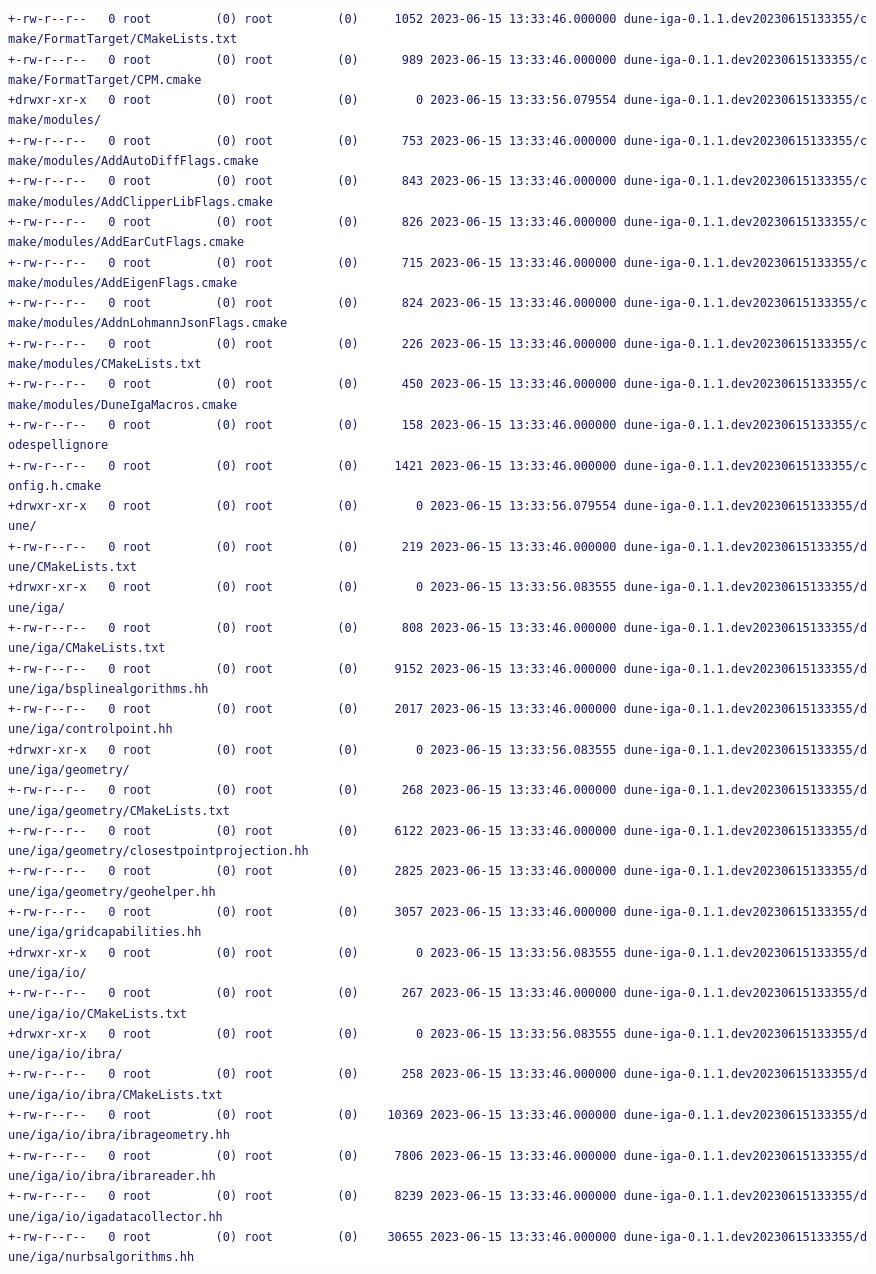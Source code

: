 ```diff
+-rw-r--r--   0 root         (0) root         (0)     1052 2023-06-15 13:33:46.000000 dune-iga-0.1.1.dev20230615133355/cmake/FormatTarget/CMakeLists.txt
+-rw-r--r--   0 root         (0) root         (0)      989 2023-06-15 13:33:46.000000 dune-iga-0.1.1.dev20230615133355/cmake/FormatTarget/CPM.cmake
+drwxr-xr-x   0 root         (0) root         (0)        0 2023-06-15 13:33:56.079554 dune-iga-0.1.1.dev20230615133355/cmake/modules/
+-rw-r--r--   0 root         (0) root         (0)      753 2023-06-15 13:33:46.000000 dune-iga-0.1.1.dev20230615133355/cmake/modules/AddAutoDiffFlags.cmake
+-rw-r--r--   0 root         (0) root         (0)      843 2023-06-15 13:33:46.000000 dune-iga-0.1.1.dev20230615133355/cmake/modules/AddClipperLibFlags.cmake
+-rw-r--r--   0 root         (0) root         (0)      826 2023-06-15 13:33:46.000000 dune-iga-0.1.1.dev20230615133355/cmake/modules/AddEarCutFlags.cmake
+-rw-r--r--   0 root         (0) root         (0)      715 2023-06-15 13:33:46.000000 dune-iga-0.1.1.dev20230615133355/cmake/modules/AddEigenFlags.cmake
+-rw-r--r--   0 root         (0) root         (0)      824 2023-06-15 13:33:46.000000 dune-iga-0.1.1.dev20230615133355/cmake/modules/AddnLohmannJsonFlags.cmake
+-rw-r--r--   0 root         (0) root         (0)      226 2023-06-15 13:33:46.000000 dune-iga-0.1.1.dev20230615133355/cmake/modules/CMakeLists.txt
+-rw-r--r--   0 root         (0) root         (0)      450 2023-06-15 13:33:46.000000 dune-iga-0.1.1.dev20230615133355/cmake/modules/DuneIgaMacros.cmake
+-rw-r--r--   0 root         (0) root         (0)      158 2023-06-15 13:33:46.000000 dune-iga-0.1.1.dev20230615133355/codespellignore
+-rw-r--r--   0 root         (0) root         (0)     1421 2023-06-15 13:33:46.000000 dune-iga-0.1.1.dev20230615133355/config.h.cmake
+drwxr-xr-x   0 root         (0) root         (0)        0 2023-06-15 13:33:56.079554 dune-iga-0.1.1.dev20230615133355/dune/
+-rw-r--r--   0 root         (0) root         (0)      219 2023-06-15 13:33:46.000000 dune-iga-0.1.1.dev20230615133355/dune/CMakeLists.txt
+drwxr-xr-x   0 root         (0) root         (0)        0 2023-06-15 13:33:56.083555 dune-iga-0.1.1.dev20230615133355/dune/iga/
+-rw-r--r--   0 root         (0) root         (0)      808 2023-06-15 13:33:46.000000 dune-iga-0.1.1.dev20230615133355/dune/iga/CMakeLists.txt
+-rw-r--r--   0 root         (0) root         (0)     9152 2023-06-15 13:33:46.000000 dune-iga-0.1.1.dev20230615133355/dune/iga/bsplinealgorithms.hh
+-rw-r--r--   0 root         (0) root         (0)     2017 2023-06-15 13:33:46.000000 dune-iga-0.1.1.dev20230615133355/dune/iga/controlpoint.hh
+drwxr-xr-x   0 root         (0) root         (0)        0 2023-06-15 13:33:56.083555 dune-iga-0.1.1.dev20230615133355/dune/iga/geometry/
+-rw-r--r--   0 root         (0) root         (0)      268 2023-06-15 13:33:46.000000 dune-iga-0.1.1.dev20230615133355/dune/iga/geometry/CMakeLists.txt
+-rw-r--r--   0 root         (0) root         (0)     6122 2023-06-15 13:33:46.000000 dune-iga-0.1.1.dev20230615133355/dune/iga/geometry/closestpointprojection.hh
+-rw-r--r--   0 root         (0) root         (0)     2825 2023-06-15 13:33:46.000000 dune-iga-0.1.1.dev20230615133355/dune/iga/geometry/geohelper.hh
+-rw-r--r--   0 root         (0) root         (0)     3057 2023-06-15 13:33:46.000000 dune-iga-0.1.1.dev20230615133355/dune/iga/gridcapabilities.hh
+drwxr-xr-x   0 root         (0) root         (0)        0 2023-06-15 13:33:56.083555 dune-iga-0.1.1.dev20230615133355/dune/iga/io/
+-rw-r--r--   0 root         (0) root         (0)      267 2023-06-15 13:33:46.000000 dune-iga-0.1.1.dev20230615133355/dune/iga/io/CMakeLists.txt
+drwxr-xr-x   0 root         (0) root         (0)        0 2023-06-15 13:33:56.083555 dune-iga-0.1.1.dev20230615133355/dune/iga/io/ibra/
+-rw-r--r--   0 root         (0) root         (0)      258 2023-06-15 13:33:46.000000 dune-iga-0.1.1.dev20230615133355/dune/iga/io/ibra/CMakeLists.txt
+-rw-r--r--   0 root         (0) root         (0)    10369 2023-06-15 13:33:46.000000 dune-iga-0.1.1.dev20230615133355/dune/iga/io/ibra/ibrageometry.hh
+-rw-r--r--   0 root         (0) root         (0)     7806 2023-06-15 13:33:46.000000 dune-iga-0.1.1.dev20230615133355/dune/iga/io/ibra/ibrareader.hh
+-rw-r--r--   0 root         (0) root         (0)     8239 2023-06-15 13:33:46.000000 dune-iga-0.1.1.dev20230615133355/dune/iga/io/igadatacollector.hh
+-rw-r--r--   0 root         (0) root         (0)    30655 2023-06-15 13:33:46.000000 dune-iga-0.1.1.dev20230615133355/dune/iga/nurbsalgorithms.hh
```